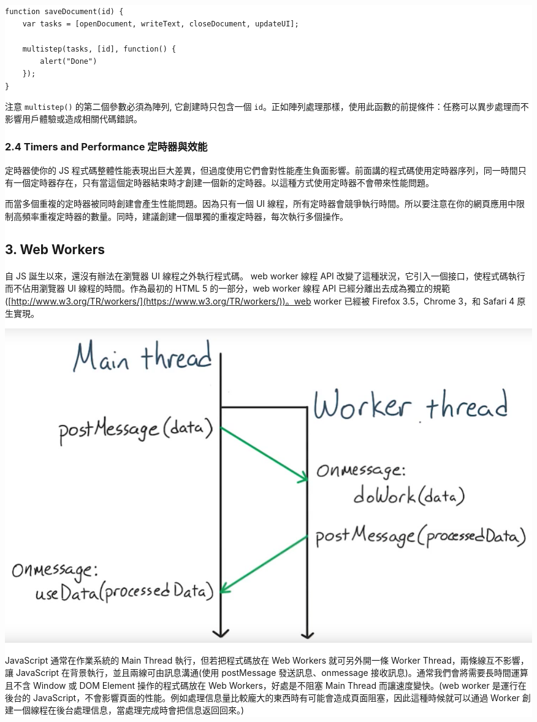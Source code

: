     function saveDocument(id) {
        var tasks = [openDocument, writeText, closeDocument, updateUI];

        multistep(tasks, [id], function() {
            alert("Done")
        });
    }

注意 `multistep()` 的第二個參數必須為陣列, 它創建時只包含一個 `id`。正如陣列處理那樣，使用此函數的前提條件：任務可以異步處理而不影響用戶體驗或造成相關代碼錯誤。

### 2.4 Timers and Performance 定時器與效能

定時器使你的 JS 程式碼整體性能表現出巨大差異，但過度使用它們會對性能產生負面影響。前面講的程式碼使用定時器序列，同一時間只有一個定時器存在，只有當這個定時器結束時才創建一個新的定時器。以這種方式使用定時器不會帶來性能問題。

而當多個重複的定時器被同時創建會產生性能問題。因為只有一個 UI 線程，所有定時器會競爭執行時間。所以要注意在你的網頁應用中限制高頻率重複定時器的數量。同時，建議創建一個單獨的重複定時器，每次執行多個操作。

## 3. Web Workers

自 JS 誕生以來，還沒有辦法在瀏覽器 UI 線程之外執行程式碼。 web worker 線程 API 改變了這種狀況，它引入一個接口，使程式碼執行而不佔用瀏覽器 UI 線程的時間。作為最初的 HTML 5 的一部分，web worker 線程 API 已經分離出去成為獨立的規範([http://www.w3.org/TR/workers/](https://www.w3.org/TR/workers/))。web worker 已經被 Firefox 3.5，Chrome 3，和 Safari 4 原生實現。

![](/assets/images/figure_6-4-worker.png)

JavaScript 通常在作業系統的 Main Thread 執行，但若把程式碼放在 Web Workers 就可另外開一條 Worker Thread，兩條線互不影響，讓 JavaScript 在背景執行，並且兩線可由訊息溝通(使用 postMessage 發送訊息、onmessage 接收訊息)。通常我們會將需要長時間運算且不含 Window 或 DOM Element 操作的程式碼放在 Web Workers，好處是不阻塞 Main Thread 而讓速度變快。(web worker 是運行在後台的 JavaScript，不會影響頁面的性能。例如處理信息量比較龐大的東西時有可能會造成頁面阻塞，因此這種時候就可以通過 Worker 創建一個線程在後台處理信息，當處理完成時會把信息返回回來。)
